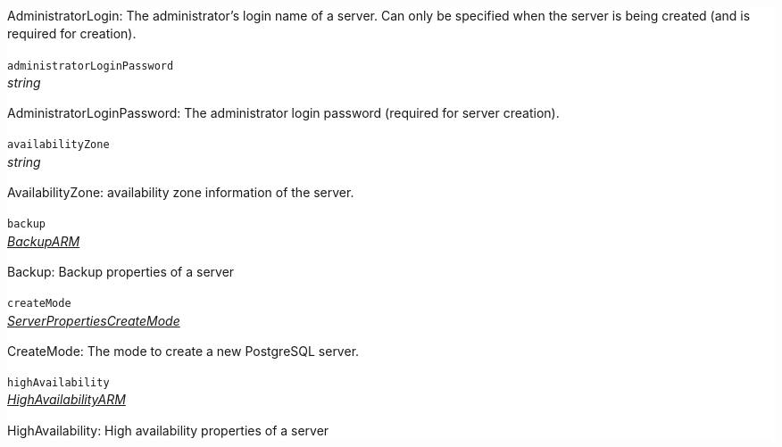 <p>AdministratorLogin: The administrator&rsquo;s login name of a server. Can only be specified when the server is being created
(and is required for creation).</p>
</td>
</tr>
<tr>
<td>
<code>administratorLoginPassword</code><br/>
<em>
string
</em>
</td>
<td>
<p>AdministratorLoginPassword: The administrator login password (required for server creation).</p>
</td>
</tr>
<tr>
<td>
<code>availabilityZone</code><br/>
<em>
string
</em>
</td>
<td>
<p>AvailabilityZone: availability zone information of the server.</p>
</td>
</tr>
<tr>
<td>
<code>backup</code><br/>
<em>
<a href="#dbforpostgresql.azure.com/v1beta20210601.BackupARM">
BackupARM
</a>
</em>
</td>
<td>
<p>Backup: Backup properties of a server</p>
</td>
</tr>
<tr>
<td>
<code>createMode</code><br/>
<em>
<a href="#dbforpostgresql.azure.com/v1beta20210601.ServerPropertiesCreateMode">
ServerPropertiesCreateMode
</a>
</em>
</td>
<td>
<p>CreateMode: The mode to create a new PostgreSQL server.</p>
</td>
</tr>
<tr>
<td>
<code>highAvailability</code><br/>
<em>
<a href="#dbforpostgresql.azure.com/v1beta20210601.HighAvailabilityARM">
HighAvailabilityARM
</a>
</em>
</td>
<td>
<p>HighAvailability: High availability properties of a server</p>